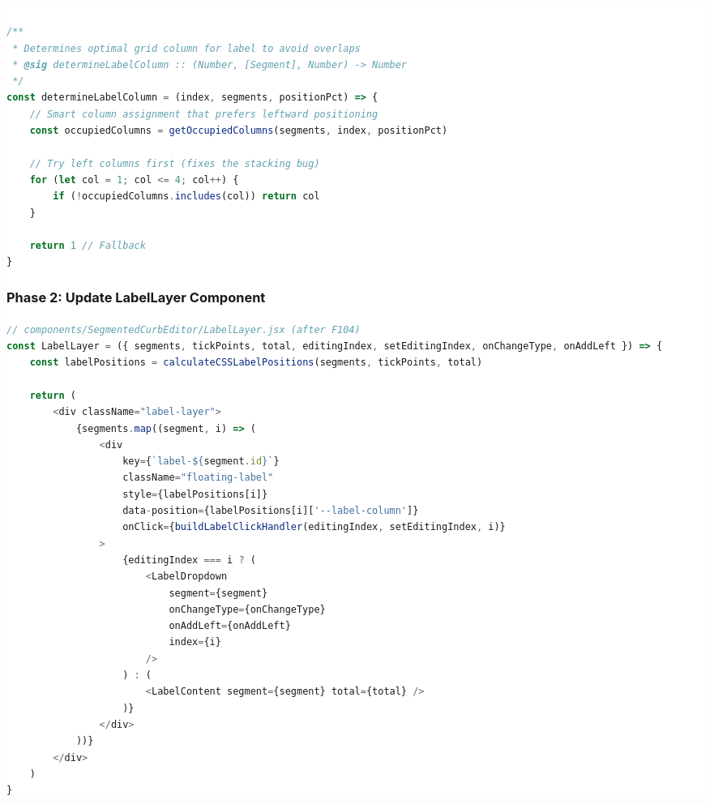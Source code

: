 ```javascript

/**
 * Determines optimal grid column for label to avoid overlaps
 * @sig determineLabelColumn :: (Number, [Segment], Number) -> Number
 */
const determineLabelColumn = (index, segments, positionPct) => {
    // Smart column assignment that prefers leftward positioning
    const occupiedColumns = getOccupiedColumns(segments, index, positionPct)
    
    // Try left columns first (fixes the stacking bug)
    for (let col = 1; col <= 4; col++) {
        if (!occupiedColumns.includes(col)) return col
    }
    
    return 1 // Fallback
}
```

### Phase 2: Update LabelLayer Component
```javascript
// components/SegmentedCurbEditor/LabelLayer.jsx (after F104)
const LabelLayer = ({ segments, tickPoints, total, editingIndex, setEditingIndex, onChangeType, onAddLeft }) => {
    const labelPositions = calculateCSSLabelPositions(segments, tickPoints, total)
    
    return (
        <div className="label-layer">
            {segments.map((segment, i) => (
                <div
                    key={`label-${segment.id}`}
                    className="floating-label"
                    style={labelPositions[i]}
                    data-position={labelPositions[i]['--label-column']}
                    onClick={buildLabelClickHandler(editingIndex, setEditingIndex, i)}
                >
                    {editingIndex === i ? (
                        <LabelDropdown 
                            segment={segment}
                            onChangeType={onChangeType}
                            onAddLeft={onAddLeft}
                            index={i}
                        />
                    ) : (
                        <LabelContent segment={segment} total={total} />
                    )}
                </div>
            ))}
        </div>
    )
}
```
